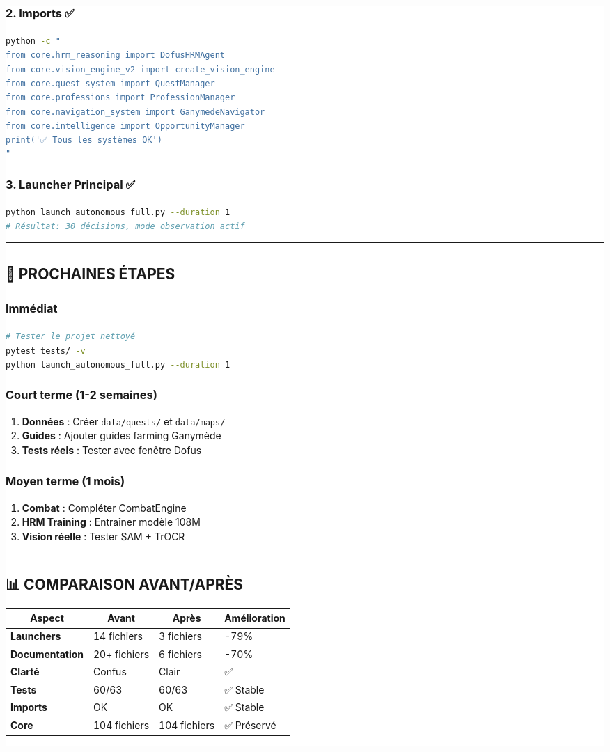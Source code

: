 ### 2. Imports ✅
```bash
python -c "
from core.hrm_reasoning import DofusHRMAgent
from core.vision_engine_v2 import create_vision_engine
from core.quest_system import QuestManager
from core.professions import ProfessionManager
from core.navigation_system import GanymedeNavigator
from core.intelligence import OpportunityManager
print('✅ Tous les systèmes OK')
"
```

### 3. Launcher Principal ✅
```bash
python launch_autonomous_full.py --duration 1
# Résultat: 30 décisions, mode observation actif
```

---

## 🎯 PROCHAINES ÉTAPES

### Immédiat
```bash
# Tester le projet nettoyé
pytest tests/ -v
python launch_autonomous_full.py --duration 1
```

### Court terme (1-2 semaines)
1. **Données** : Créer `data/quests/` et `data/maps/`
2. **Guides** : Ajouter guides farming Ganymède
3. **Tests réels** : Tester avec fenêtre Dofus

### Moyen terme (1 mois)
1. **Combat** : Compléter CombatEngine
2. **HRM Training** : Entraîner modèle 108M
3. **Vision réelle** : Tester SAM + TrOCR

---

## 📊 COMPARAISON AVANT/APRÈS

| Aspect | Avant | Après | Amélioration |
|--------|-------|-------|--------------|
| **Launchers** | 14 fichiers | 3 fichiers | -79% |
| **Documentation** | 20+ fichiers | 6 fichiers | -70% |
| **Clarté** | Confus | Clair | ✅ |
| **Tests** | 60/63 | 60/63 | ✅ Stable |
| **Imports** | OK | OK | ✅ Stable |
| **Core** | 104 fichiers | 104 fichiers | ✅ Préservé |

---